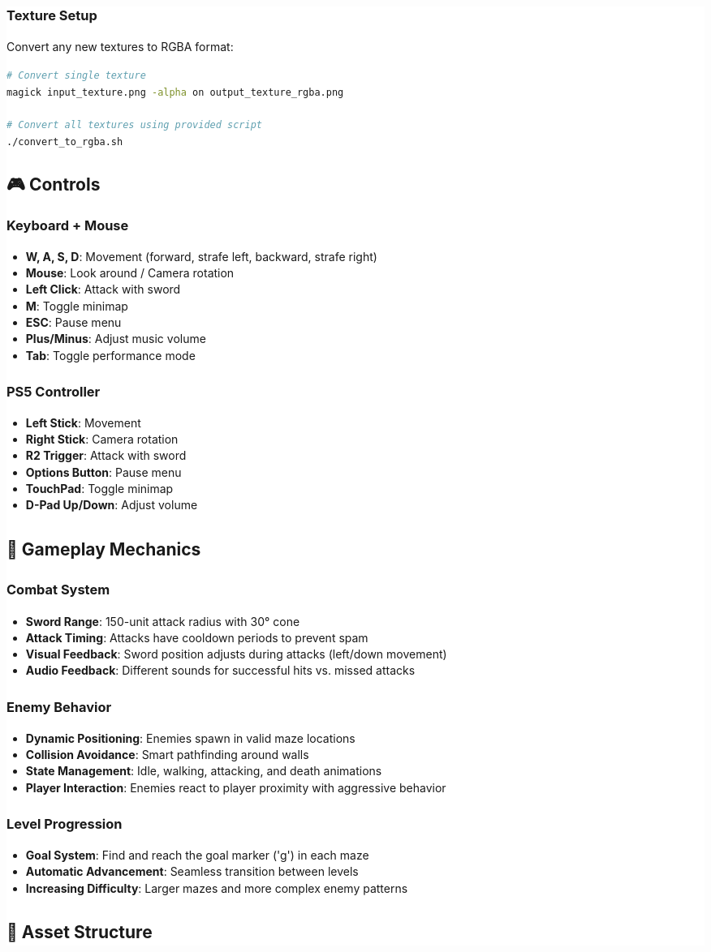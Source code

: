 ### **Texture Setup**
Convert any new textures to RGBA format:
```bash
# Convert single texture
magick input_texture.png -alpha on output_texture_rgba.png

# Convert all textures using provided script
./convert_to_rgba.sh
```

## 🎮 **Controls**

### **Keyboard + Mouse**
- **W, A, S, D**: Movement (forward, strafe left, backward, strafe right)
- **Mouse**: Look around / Camera rotation
- **Left Click**: Attack with sword
- **M**: Toggle minimap
- **ESC**: Pause menu
- **Plus/Minus**: Adjust music volume
- **Tab**: Toggle performance mode

### **PS5 Controller**
- **Left Stick**: Movement
- **Right Stick**: Camera rotation  
- **R2 Trigger**: Attack with sword
- **Options Button**: Pause menu
- **TouchPad**: Toggle minimap
- **D-Pad Up/Down**: Adjust volume

## 🎯 **Gameplay Mechanics**

### **Combat System**
- **Sword Range**: 150-unit attack radius with 30° cone
- **Attack Timing**: Attacks have cooldown periods to prevent spam
- **Visual Feedback**: Sword position adjusts during attacks (left/down movement)
- **Audio Feedback**: Different sounds for successful hits vs. missed attacks

### **Enemy Behavior**
- **Dynamic Positioning**: Enemies spawn in valid maze locations
- **Collision Avoidance**: Smart pathfinding around walls
- **State Management**: Idle, walking, attacking, and death animations
- **Player Interaction**: Enemies react to player proximity with aggressive behavior

### **Level Progression**
- **Goal System**: Find and reach the goal marker ('g') in each maze
- **Automatic Advancement**: Seamless transition between levels
- **Increasing Difficulty**: Larger mazes and more complex enemy patterns

## 📁 **Asset Structure**
